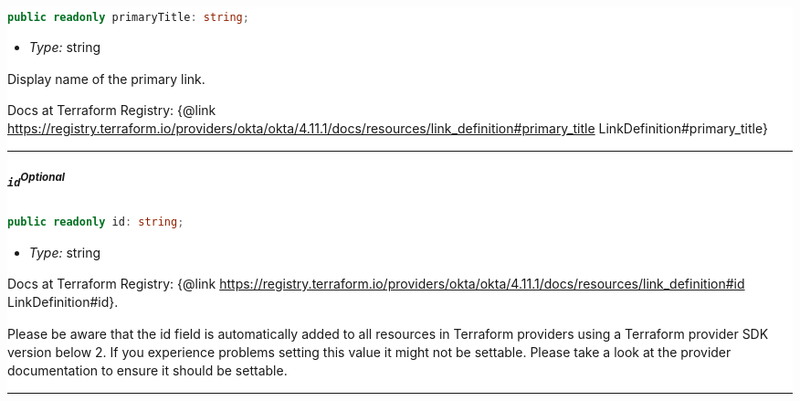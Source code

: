 ```typescript
public readonly primaryTitle: string;
```

- *Type:* string

Display name of the primary link.

Docs at Terraform Registry: {@link https://registry.terraform.io/providers/okta/okta/4.11.1/docs/resources/link_definition#primary_title LinkDefinition#primary_title}

---

##### `id`<sup>Optional</sup> <a name="id" id="@cdktf/provider-okta.linkDefinition.LinkDefinitionConfig.property.id"></a>

```typescript
public readonly id: string;
```

- *Type:* string

Docs at Terraform Registry: {@link https://registry.terraform.io/providers/okta/okta/4.11.1/docs/resources/link_definition#id LinkDefinition#id}.

Please be aware that the id field is automatically added to all resources in Terraform providers using a Terraform provider SDK version below 2.
If you experience problems setting this value it might not be settable. Please take a look at the provider documentation to ensure it should be settable.

---




